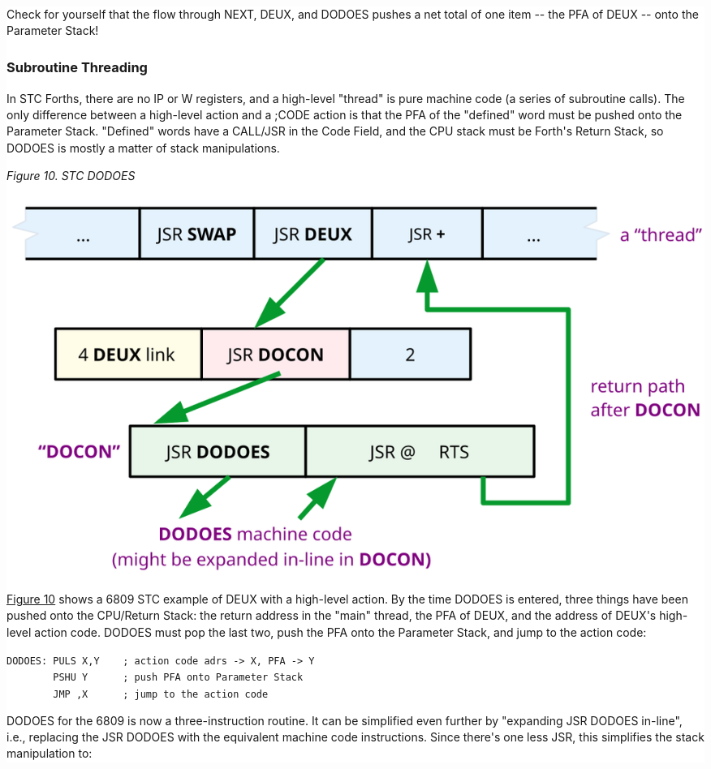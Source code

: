 Check for yourself that the flow through NEXT, DEUX, and DODOES pushes a net total of one item -- the PFA of DEUX -- onto the Parameter Stack\!

### Subroutine Threading

In STC Forths, there are no IP or W registers, and a high-level "thread" is pure machine code (a series of subroutine calls). The only difference between a high-level action and a ;CODE action is that the PFA of the "defined" word must be pushed onto the Parameter Stack. "Defined" words have a CALL/JSR in the Code Field, and the CPU stack must be Forth's Return Stack, so DODOES is mostly a matter of stack manipulations.

<span id="FIG10"></span>
*Figure 10. STC DODOES*

![](img/mov3-10.svg)

[Figure 10](#FIG10) shows a 6809 STC example of DEUX with a high-level action. By the time DODOES is entered, three things have been pushed onto the CPU/Return Stack: the return address in the "main" thread, the PFA of DEUX, and the address of DEUX's high-level action code. DODOES must pop the last two, push the PFA onto the Parameter Stack, and jump to the action code:

```
DODOES: PULS X,Y    ; action code adrs -> X, PFA -> Y
        PSHU Y      ; push PFA onto Parameter Stack
        JMP ,X      ; jump to the action code
```

DODOES for the 6809 is now a three-instruction routine. It can be simplified even further by "expanding JSR DODOES in-line", i.e., replacing the JSR DODOES with the equivalent machine code instructions. Since there's one less JSR, this simplifies the stack manipulation to:
